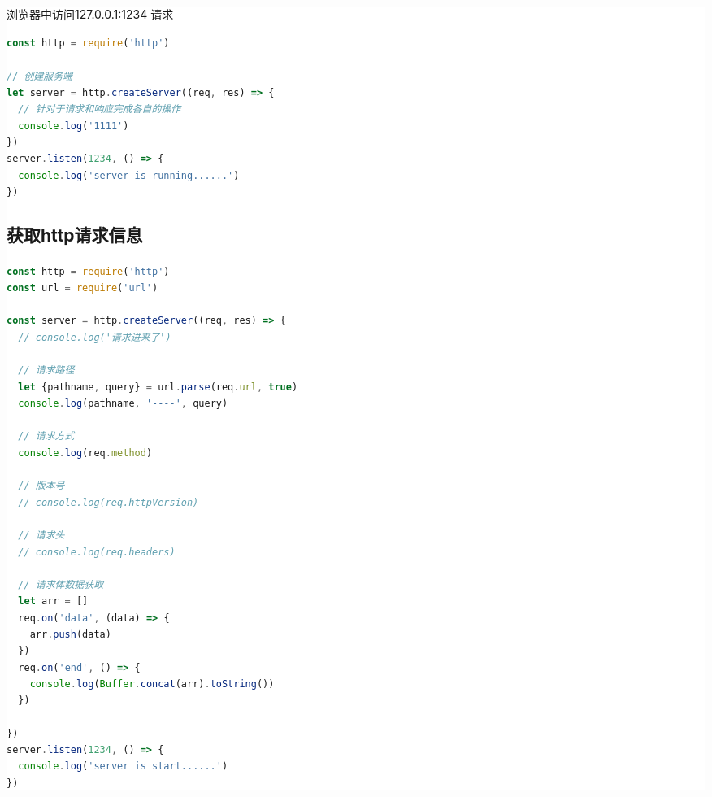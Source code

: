 浏览器中访问127.0.0.1:1234 请求

```js
const http = require('http')

// 创建服务端
let server = http.createServer((req, res) => {
  // 针对于请求和响应完成各自的操作
  console.log('1111')
})
server.listen(1234, () => {
  console.log('server is running......')
})
```



## 获取http请求信息

```js
const http = require('http')
const url = require('url')

const server = http.createServer((req, res) => {
  // console.log('请求进来了')

  // 请求路径
  let {pathname, query} = url.parse(req.url, true)
  console.log(pathname, '----', query)

  // 请求方式
  console.log(req.method)

  // 版本号
  // console.log(req.httpVersion)

  // 请求头
  // console.log(req.headers)

  // 请求体数据获取
  let arr = []
  req.on('data', (data) => {
    arr.push(data)
  })
  req.on('end', () => {
    console.log(Buffer.concat(arr).toString())
  })

})
server.listen(1234, () => {
  console.log('server is start......')
})
```

